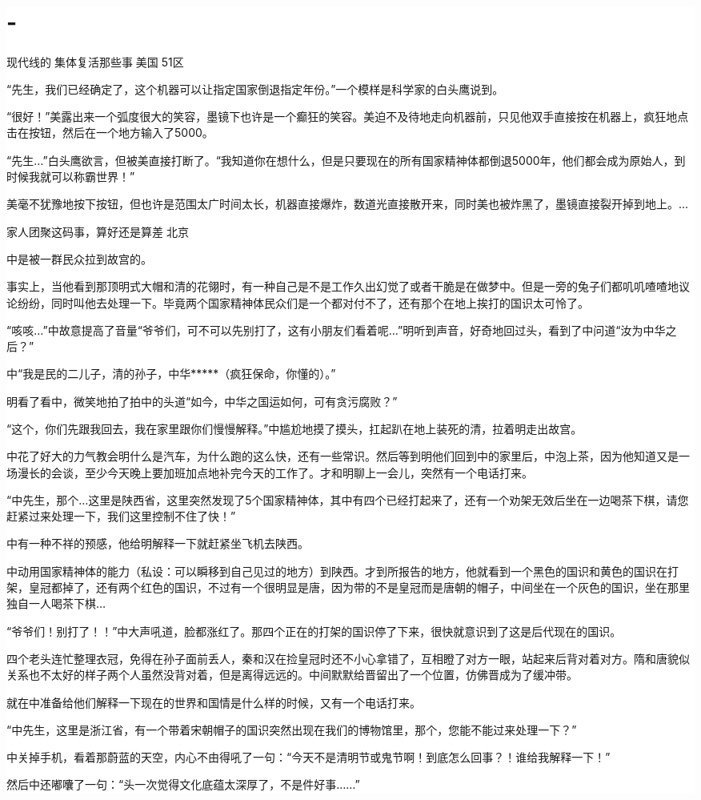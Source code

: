 # -
现代线的
集体复活那些事
美国   51区



“先生，我们已经确定了，这个机器可以让指定国家倒退指定年份。”一个模样是科学家的白头鹰说到。

“很好！”美露出来一个弧度很大的笑容，墨镜下也许是一个癫狂的笑容。美迫不及待地走向机器前，只见他双手直接按在机器上，疯狂地点击在按钮，然后在一个地方输入了5000。

“先生…”白头鹰欲言，但被美直接打断了。“我知道你在想什么，但是只要现在的所有国家精神体都倒退5000年，他们都会成为原始人，到时候我就可以称霸世界！”

美毫不犹豫地按下按钮，但也许是范围太广时间太长，机器直接爆炸，数道光直接散开来，同时美也被炸黑了，墨镜直接裂开掉到地上。...



家人团聚这码事，算好还是算差
北京

中是被一群民众拉到故宫的。

事实上，当他看到那顶明式大帽和清的花翎时，有一种自己是不是工作久出幻觉了或者干脆是在做梦中。但是一旁的兔子们都叽叽喳喳地议论纷纷，同时叫他去处理一下。毕竟两个国家精神体民众们是一个都对付不了，还有那个在地上挨打的国识太可怜了。



“咳咳…”中故意提高了音量“爷爷们，可不可以先别打了，这有小朋友们看着呢…”明听到声音，好奇地回过头，看到了中问道“汝为中华之后？”

中“我是民的二儿子，清的孙子，中华*****（疯狂保命，你懂的）。”

明看了看中，微笑地拍了拍中的头道“如今，中华之国运如何，可有贪污腐败？”

“这个，你们先跟我回去，我在家里跟你们慢慢解释。”中尴尬地摸了摸头，扛起趴在地上装死的清，拉着明走出故宫。

中花了好大的力气教会明什么是汽车，为什么跑的这么快，还有一些常识。然后等到明他们回到中的家里后，中泡上茶，因为他知道又是一场漫长的会谈，至少今天晚上要加班加点地补完今天的工作了。才和明聊上一会儿，突然有一个电话打来。



“中先生，那个…这里是陕西省，这里突然发现了5个国家精神体，其中有四个已经打起来了，还有一个劝架无效后坐在一边喝茶下棋，请您赶紧过来处理一下，我们这里控制不住了快！”

中有一种不祥的预感，他给明解释一下就赶紧坐飞机去陕西。



中动用国家精神体的能力（私设：可以瞬移到自己见过的地方）到陕西。才到所报告的地方，他就看到一个黑色的国识和黄色的国识在打架，皇冠都掉了，还有两个红色的国识，不过有一个很明显是唐，因为带的不是皇冠而是唐朝的帽子，中间坐在一个灰色的国识，坐在那里独自一人喝茶下棋…

“爷爷们！别打了！！”中大声吼道，脸都涨红了。那四个正在的打架的国识停了下来，很快就意识到了这是后代现在的国识。

四个老头连忙整理衣冠，免得在孙子面前丢人，秦和汉在捡皇冠时还不小心拿错了，互相瞪了对方一眼，站起来后背对着对方。隋和唐貌似关系也不太好的样子两个人虽然没背对着，但是离得远远的。中间默默给晋留出了一个位置，仿佛晋成为了缓冲带。



就在中准备给他们解释一下现在的世界和国情是什么样的时候，又有一个电话打来。

“中先生，这里是浙江省，有一个带着宋朝帽子的国识突然出现在我们的博物馆里，那个，您能不能过来处理一下？”

中关掉手机，看着那蔚蓝的天空，内心不由得吼了一句：“今天不是清明节或鬼节啊！到底怎么回事？！谁给我解释一下！”

然后中还嘟囔了一句：“头一次觉得文化底蕴太深厚了，不是件好事……”

